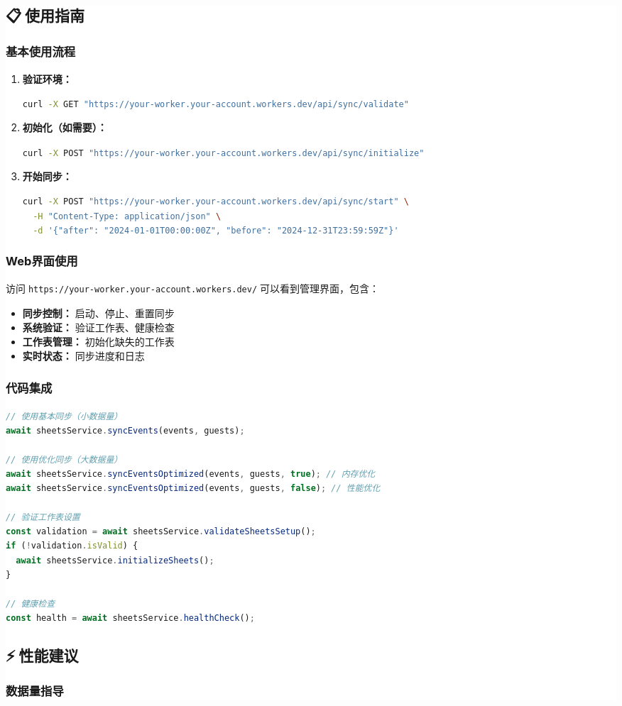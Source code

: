 ## 📋 使用指南

### 基本使用流程

1. **验证环境：**
   ```bash
   curl -X GET "https://your-worker.your-account.workers.dev/api/sync/validate"
   ```

2. **初始化（如需要）：**
   ```bash
   curl -X POST "https://your-worker.your-account.workers.dev/api/sync/initialize"
   ```

3. **开始同步：**
   ```bash
   curl -X POST "https://your-worker.your-account.workers.dev/api/sync/start" \
     -H "Content-Type: application/json" \
     -d '{"after": "2024-01-01T00:00:00Z", "before": "2024-12-31T23:59:59Z"}'
   ```

### Web界面使用

访问 `https://your-worker.your-account.workers.dev/` 可以看到管理界面，包含：

- **同步控制：** 启动、停止、重置同步
- **系统验证：** 验证工作表、健康检查
- **工作表管理：** 初始化缺失的工作表
- **实时状态：** 同步进度和日志

### 代码集成

```typescript
// 使用基本同步（小数据量）
await sheetsService.syncEvents(events, guests);

// 使用优化同步（大数据量）
await sheetsService.syncEventsOptimized(events, guests, true); // 内存优化
await sheetsService.syncEventsOptimized(events, guests, false); // 性能优化

// 验证工作表设置
const validation = await sheetsService.validateSheetsSetup();
if (!validation.isValid) {
  await sheetsService.initializeSheets();
}

// 健康检查
const health = await sheetsService.healthCheck();
```

## ⚡ 性能建议

### 数据量指导

